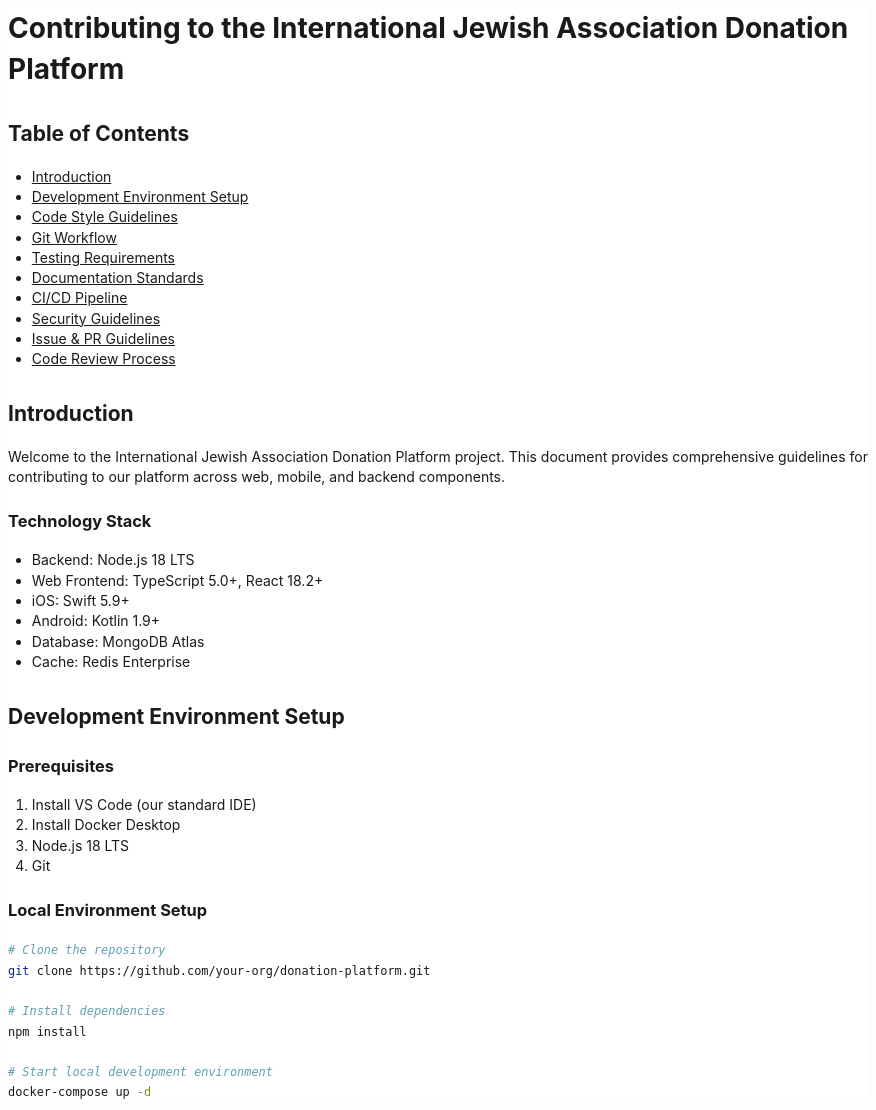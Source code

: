# Contributing to the International Jewish Association Donation Platform

## Table of Contents
- [Introduction](#introduction)
- [Development Environment Setup](#development-environment-setup)
- [Code Style Guidelines](#code-style-guidelines)
- [Git Workflow](#git-workflow)
- [Testing Requirements](#testing-requirements)
- [Documentation Standards](#documentation-standards)
- [CI/CD Pipeline](#cicd-pipeline)
- [Security Guidelines](#security-guidelines)
- [Issue & PR Guidelines](#issue--pr-guidelines)
- [Code Review Process](#code-review-process)

## Introduction

Welcome to the International Jewish Association Donation Platform project. This document provides comprehensive guidelines for contributing to our platform across web, mobile, and backend components.

### Technology Stack
- Backend: Node.js 18 LTS
- Web Frontend: TypeScript 5.0+, React 18.2+
- iOS: Swift 5.9+
- Android: Kotlin 1.9+
- Database: MongoDB Atlas
- Cache: Redis Enterprise

## Development Environment Setup

### Prerequisites
1. Install VS Code (our standard IDE)
2. Install Docker Desktop
3. Node.js 18 LTS
4. Git

### Local Environment Setup
```bash
# Clone the repository
git clone https://github.com/your-org/donation-platform.git

# Install dependencies
npm install

# Start local development environment
docker-compose up -d
```
